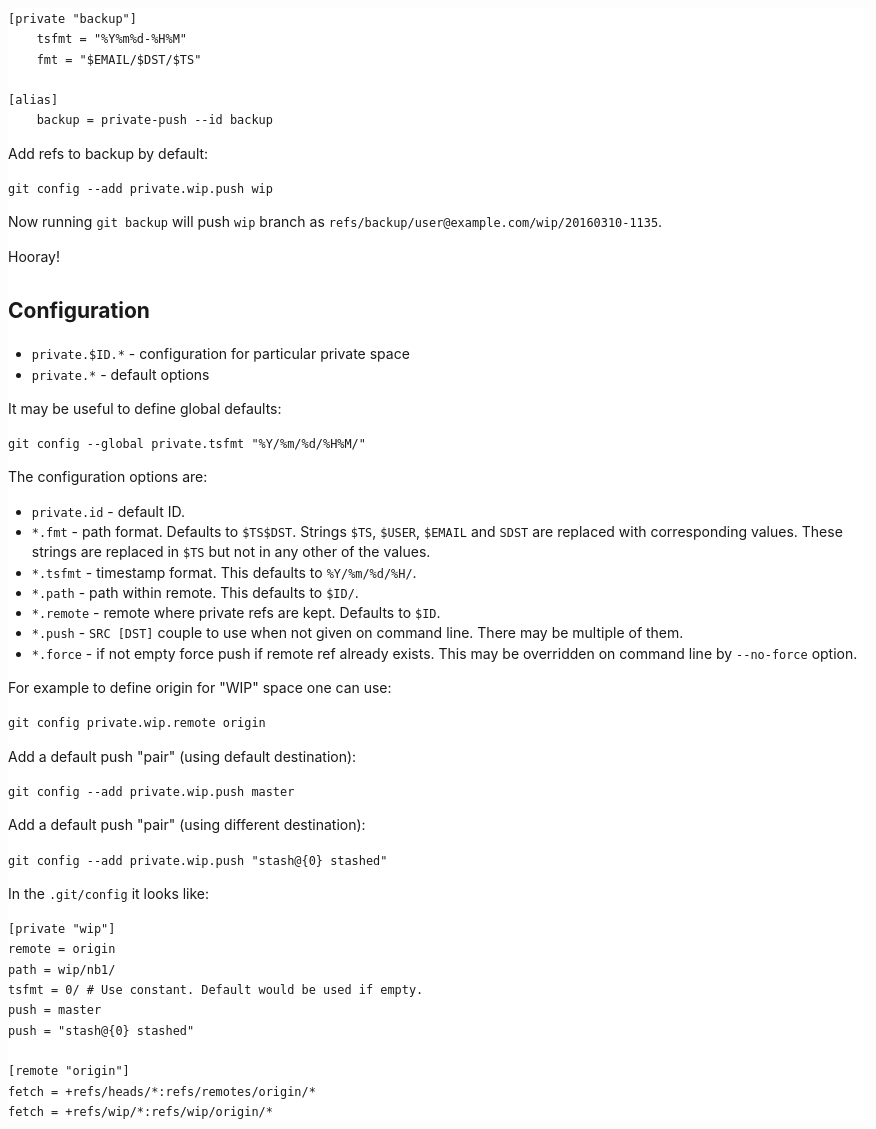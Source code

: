     [private "backup"]
        tsfmt = "%Y%m%d-%H%M"
        fmt = "$EMAIL/$DST/$TS"

    [alias]
        backup = private-push --id backup

Add refs to backup by default:

    git config --add private.wip.push wip

Now running `git backup` will push `wip` branch as
`refs/backup/user@example.com/wip/20160310-1135`.

Hooray!

## Configuration

- `private.$ID.*` - configuration for particular private space
- `private.*` - default options

It may be useful to define global defaults:

    git config --global private.tsfmt "%Y/%m/%d/%H%M/"

The configuration options are:

- `private.id` - default ID.
- `*.fmt`    - path format. Defaults to `$TS$DST`.
  Strings `$TS`, `$USER`, `$EMAIL` and `SDST` are replaced with corresponding
  values. These strings are replaced in `$TS` but not in any other of the
  values.
- `*.tsfmt`  - timestamp format. This defaults to `%Y/%m/%d/%H/`.
- `*.path`   - path within remote. This defaults to `$ID/`.
- `*.remote` - remote where private refs are kept. Defaults to `$ID`.
- `*.push`   - `SRC [DST]` couple to use when not given on command line. There
  may be multiple of them.
- `*.force`  - if not empty force push if remote ref already exists. This may
  be overridden on command line by `--no-force` option.

For example to define origin for "WIP" space one can use:

    git config private.wip.remote origin

Add a default push "pair" (using default destination):

    git config --add private.wip.push master

Add a default push "pair" (using different destination):

    git config --add private.wip.push "stash@{0} stashed"

In the `.git/config` it looks like:

    [private "wip"]
    remote = origin
    path = wip/nb1/
    tsfmt = 0/ # Use constant. Default would be used if empty.
    push = master
    push = "stash@{0} stashed"

    [remote "origin"]
    fetch = +refs/heads/*:refs/remotes/origin/*
    fetch = +refs/wip/*:refs/wip/origin/*
